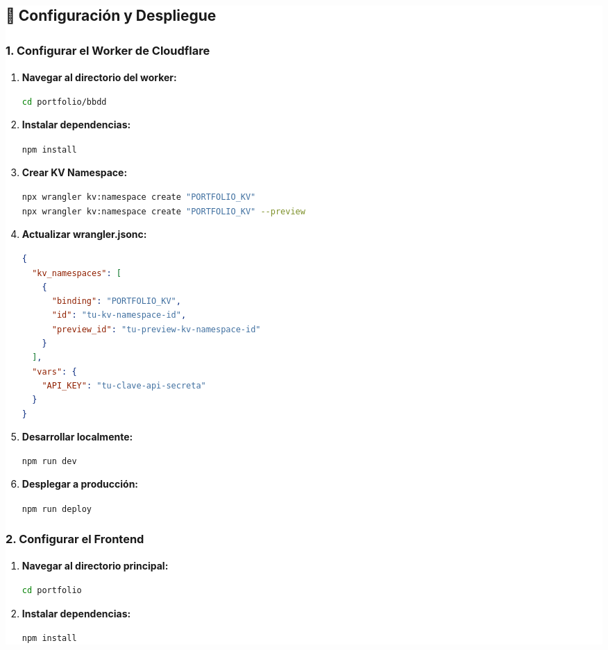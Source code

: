 ## 🚀 Configuración y Despliegue

### 1. Configurar el Worker de Cloudflare

1. **Navegar al directorio del worker:**
   ```bash
   cd portfolio/bbdd
   ```

2. **Instalar dependencias:**
   ```bash
   npm install
   ```

3. **Crear KV Namespace:**
   ```bash
   npx wrangler kv:namespace create "PORTFOLIO_KV"
   npx wrangler kv:namespace create "PORTFOLIO_KV" --preview
   ```

4. **Actualizar wrangler.jsonc:**
   ```json
   {
     "kv_namespaces": [
       {
         "binding": "PORTFOLIO_KV",
         "id": "tu-kv-namespace-id",
         "preview_id": "tu-preview-kv-namespace-id"
       }
     ],
     "vars": {
       "API_KEY": "tu-clave-api-secreta"
     }
   }
   ```

5. **Desarrollar localmente:**
   ```bash
   npm run dev
   ```

6. **Desplegar a producción:**
   ```bash
   npm run deploy
   ```

### 2. Configurar el Frontend

1. **Navegar al directorio principal:**
   ```bash
   cd portfolio
   ```

2. **Instalar dependencias:**
   ```bash
   npm install
   ```
